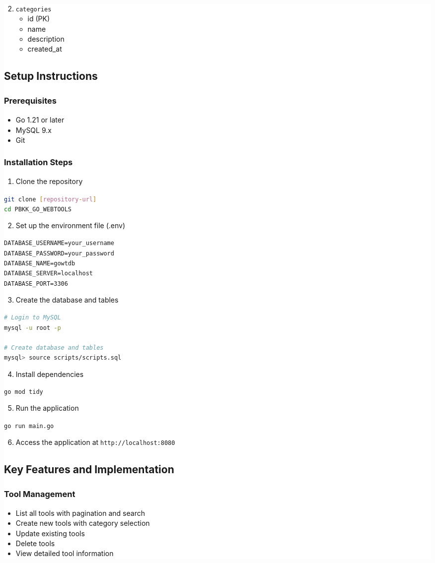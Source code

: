 2. `categories`
   - id (PK)
   - name
   - description
   - created_at

## Setup Instructions

### Prerequisites
- Go 1.21 or later
- MySQL 9.x
- Git

### Installation Steps
1. Clone the repository
```bash
git clone [repository-url]
cd PBKK_GO_WEBTOOLS
```

2. Set up the environment file (.env)
```env
DATABASE_USERNAME=your_username
DATABASE_PASSWORD=your_password
DATABASE_NAME=gowtdb
DATABASE_SERVER=localhost
DATABASE_PORT=3306
```

3. Create the database and tables
```bash
# Login to MySQL
mysql -u root -p

# Create database and tables
mysql> source scripts/scripts.sql
```

4. Install dependencies
```bash
go mod tidy
```

5. Run the application
```bash
go run main.go
```

6. Access the application at `http://localhost:8080`

## Key Features and Implementation

### Tool Management
- List all tools with pagination and search
- Create new tools with category selection
- Update existing tools
- Delete tools
- View detailed tool information
